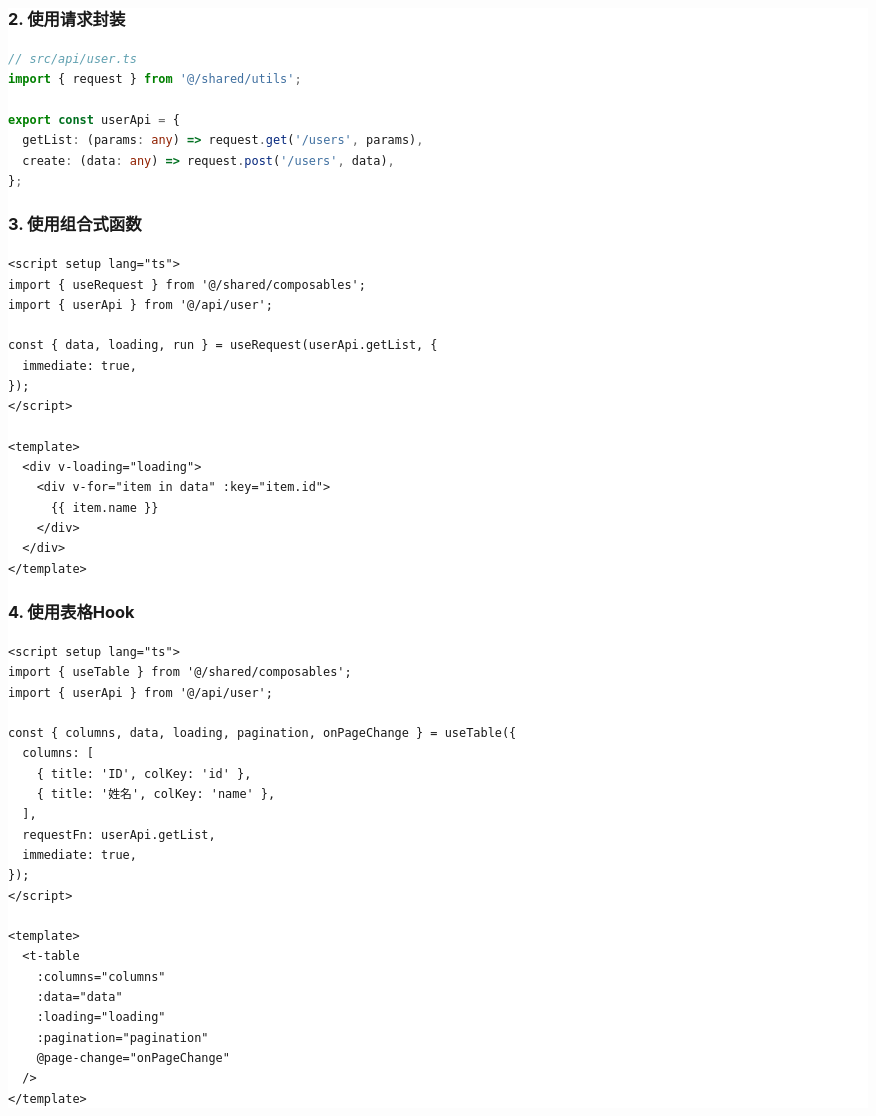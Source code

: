 ### 2. 使用请求封装

```typescript
// src/api/user.ts
import { request } from '@/shared/utils';

export const userApi = {
  getList: (params: any) => request.get('/users', params),
  create: (data: any) => request.post('/users', data),
};
```

### 3. 使用组合式函数

```vue
<script setup lang="ts">
import { useRequest } from '@/shared/composables';
import { userApi } from '@/api/user';

const { data, loading, run } = useRequest(userApi.getList, {
  immediate: true,
});
</script>

<template>
  <div v-loading="loading">
    <div v-for="item in data" :key="item.id">
      {{ item.name }}
    </div>
  </div>
</template>
```

### 4. 使用表格Hook

```vue
<script setup lang="ts">
import { useTable } from '@/shared/composables';
import { userApi } from '@/api/user';

const { columns, data, loading, pagination, onPageChange } = useTable({
  columns: [
    { title: 'ID', colKey: 'id' },
    { title: '姓名', colKey: 'name' },
  ],
  requestFn: userApi.getList,
  immediate: true,
});
</script>

<template>
  <t-table
    :columns="columns"
    :data="data"
    :loading="loading"
    :pagination="pagination"
    @page-change="onPageChange"
  />
</template>
```

